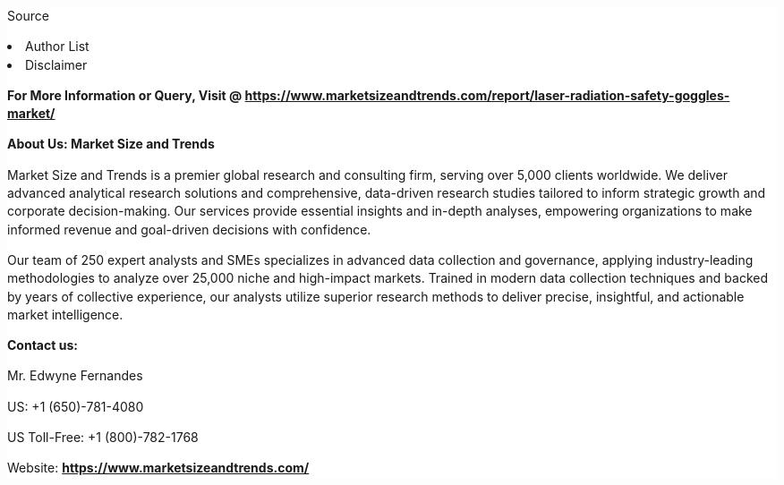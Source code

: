 Source</li><li>Author List</li><li>Disclaimer</li></ul></p><p><strong>For More Information or Query, Visit @ <a href="https://www.marketsizeandtrends.com/report/laser-radiation-safety-goggles-market/">https://www.marketsizeandtrends.com/report/laser-radiation-safety-goggles-market/</a></strong></p><p><strong>About Us: Market Size and Trends</strong></p><p>Market Size and Trends is a premier global research and consulting firm, serving over 5,000 clients worldwide. We deliver advanced analytical research solutions and comprehensive, data-driven research studies tailored to inform strategic growth and corporate decision-making. Our services provide essential insights and in-depth analyses, empowering organizations to make informed revenue and goal-driven decisions with confidence.</p><p>Our team of 250 expert analysts and SMEs specializes in advanced data collection and governance, applying industry-leading methodologies to analyze over 25,000 niche and high-impact markets. Trained in modern data collection techniques and backed by years of collective experience, our analysts utilize superior research methods to deliver precise, insightful, and actionable market intelligence.</p><p><strong>Contact us:</strong></p><p>Mr. Edwyne Fernandes</p><p>US: +1 (650)-781-4080</p><p>US Toll-Free: +1 (800)-782-1768</p><p>Website: <strong><a href="https://www.marketsizeandtrends.com/">https://www.marketsizeandtrends.com/</a></strong></p>
